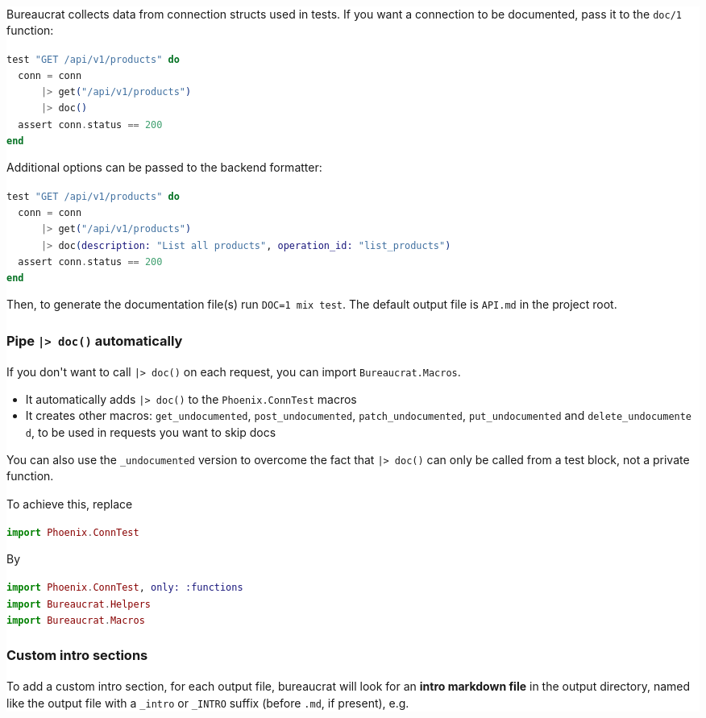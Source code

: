 Bureaucrat collects data from connection structs used in tests.
If you want a connection to be documented, pass it to the `doc/1` function:

```elixir
test "GET /api/v1/products" do
  conn = conn
      |> get("/api/v1/products")
      |> doc()
  assert conn.status == 200
end
```

Additional options can be passed to the backend formatter:

```elixir
test "GET /api/v1/products" do
  conn = conn
      |> get("/api/v1/products")
      |> doc(description: "List all products", operation_id: "list_products")
  assert conn.status == 200
end

```

Then, to generate the documentation file(s) run `DOC=1 mix test`.
The default output file is `API.md` in the project root.

### Pipe `|> doc()` automatically
If you don't want to call `|> doc()` on each request, you can import `Bureaucrat.Macros`.

- It automatically adds `|> doc()` to the `Phoenix.ConnTest` macros
- It creates other macros: `get_undocumented`, `post_undocumented`, `patch_undocumented`, `put_undocumented` and `delete_undocumented`, to be used in requests you want to skip docs

You can also use the `_undocumented` version to overcome the fact that `|> doc()` can only be called
from a test block, not a private function.

To achieve this, replace

```elixir
import Phoenix.ConnTest
```

By

```elixir
import Phoenix.ConnTest, only: :functions
import Bureaucrat.Helpers
import Bureaucrat.Macros
```

### Custom intro sections

To add a custom intro section, for each output file, bureaucrat will look for an **intro markdown file** in the output directory,
named like the output file with a `_intro` or `_INTRO` suffix (before `.md`, if present), e.g.
